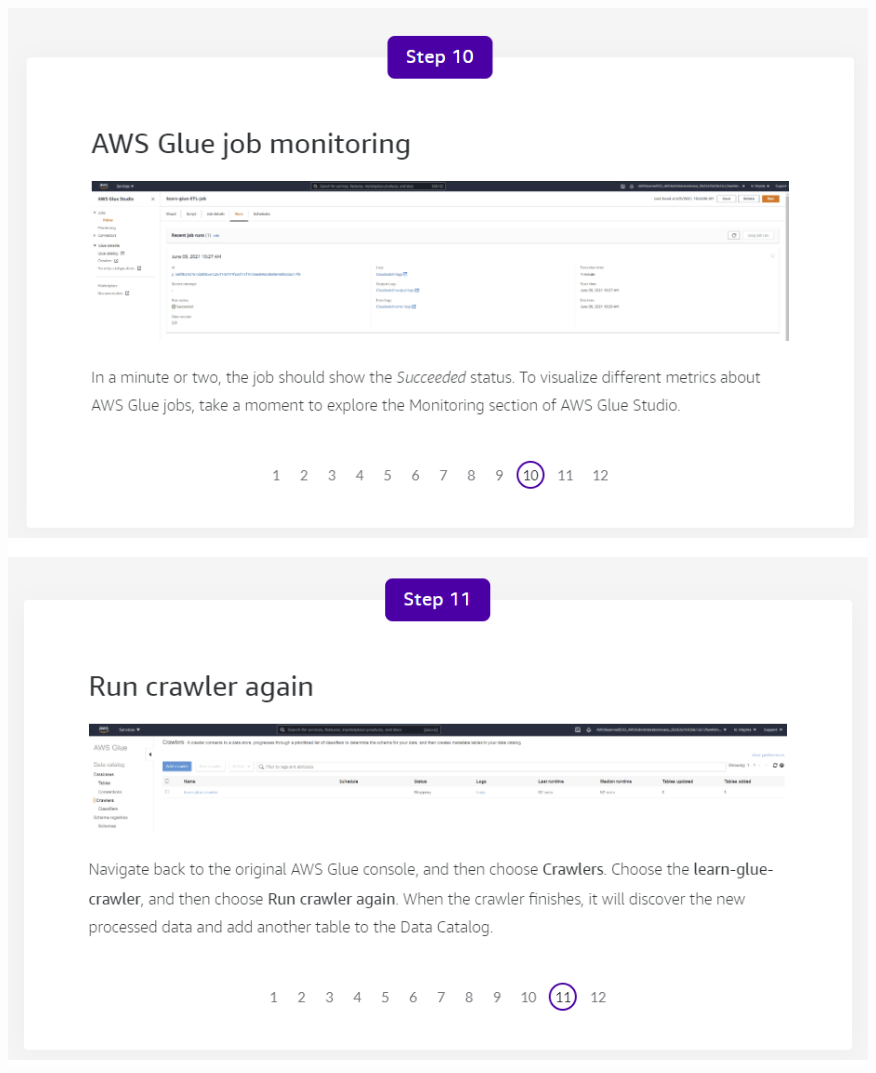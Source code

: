 ![Task 3: Step 10](images/glue_tasks/task_3_step_10.png)

![Task 3: Step 11](images/glue_tasks/task_3_step_11.png)
